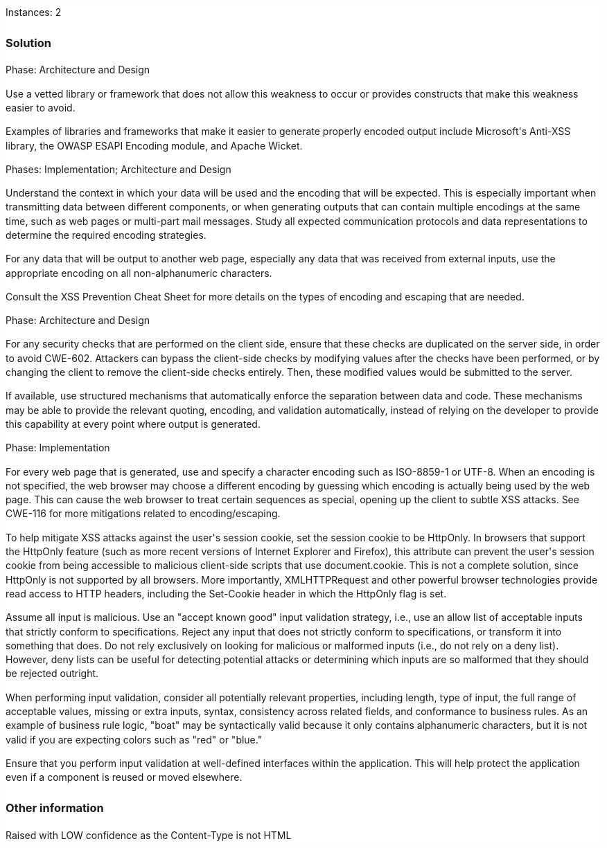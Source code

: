   
  
Instances: 2
  
### Solution
<p>Phase: Architecture and Design</p><p>Use a vetted library or framework that does not allow this weakness to occur or provides constructs that make this weakness easier to avoid.</p><p>Examples of libraries and frameworks that make it easier to generate properly encoded output include Microsoft's Anti-XSS library, the OWASP ESAPI Encoding module, and Apache Wicket.</p><p></p><p>Phases: Implementation; Architecture and Design</p><p>Understand the context in which your data will be used and the encoding that will be expected. This is especially important when transmitting data between different components, or when generating outputs that can contain multiple encodings at the same time, such as web pages or multi-part mail messages. Study all expected communication protocols and data representations to determine the required encoding strategies.</p><p>For any data that will be output to another web page, especially any data that was received from external inputs, use the appropriate encoding on all non-alphanumeric characters.</p><p>Consult the XSS Prevention Cheat Sheet for more details on the types of encoding and escaping that are needed.</p><p></p><p>Phase: Architecture and Design</p><p>For any security checks that are performed on the client side, ensure that these checks are duplicated on the server side, in order to avoid CWE-602. Attackers can bypass the client-side checks by modifying values after the checks have been performed, or by changing the client to remove the client-side checks entirely. Then, these modified values would be submitted to the server.</p><p></p><p>If available, use structured mechanisms that automatically enforce the separation between data and code. These mechanisms may be able to provide the relevant quoting, encoding, and validation automatically, instead of relying on the developer to provide this capability at every point where output is generated.</p><p></p><p>Phase: Implementation</p><p>For every web page that is generated, use and specify a character encoding such as ISO-8859-1 or UTF-8. When an encoding is not specified, the web browser may choose a different encoding by guessing which encoding is actually being used by the web page. This can cause the web browser to treat certain sequences as special, opening up the client to subtle XSS attacks. See CWE-116 for more mitigations related to encoding/escaping.</p><p></p><p>To help mitigate XSS attacks against the user's session cookie, set the session cookie to be HttpOnly. In browsers that support the HttpOnly feature (such as more recent versions of Internet Explorer and Firefox), this attribute can prevent the user's session cookie from being accessible to malicious client-side scripts that use document.cookie. This is not a complete solution, since HttpOnly is not supported by all browsers. More importantly, XMLHTTPRequest and other powerful browser technologies provide read access to HTTP headers, including the Set-Cookie header in which the HttpOnly flag is set.</p><p></p><p>Assume all input is malicious. Use an "accept known good" input validation strategy, i.e., use an allow list of acceptable inputs that strictly conform to specifications. Reject any input that does not strictly conform to specifications, or transform it into something that does. Do not rely exclusively on looking for malicious or malformed inputs (i.e., do not rely on a deny list). However, deny lists can be useful for detecting potential attacks or determining which inputs are so malformed that they should be rejected outright.</p><p></p><p>When performing input validation, consider all potentially relevant properties, including length, type of input, the full range of acceptable values, missing or extra inputs, syntax, consistency across related fields, and conformance to business rules. As an example of business rule logic, "boat" may be syntactically valid because it only contains alphanumeric characters, but it is not valid if you are expecting colors such as "red" or "blue."</p><p></p><p>Ensure that you perform input validation at well-defined interfaces within the application. This will help protect the application even if a component is reused or moved elsewhere.</p>
  
### Other information
<p>Raised with LOW confidence as the Content-Type is not HTML</p>
  